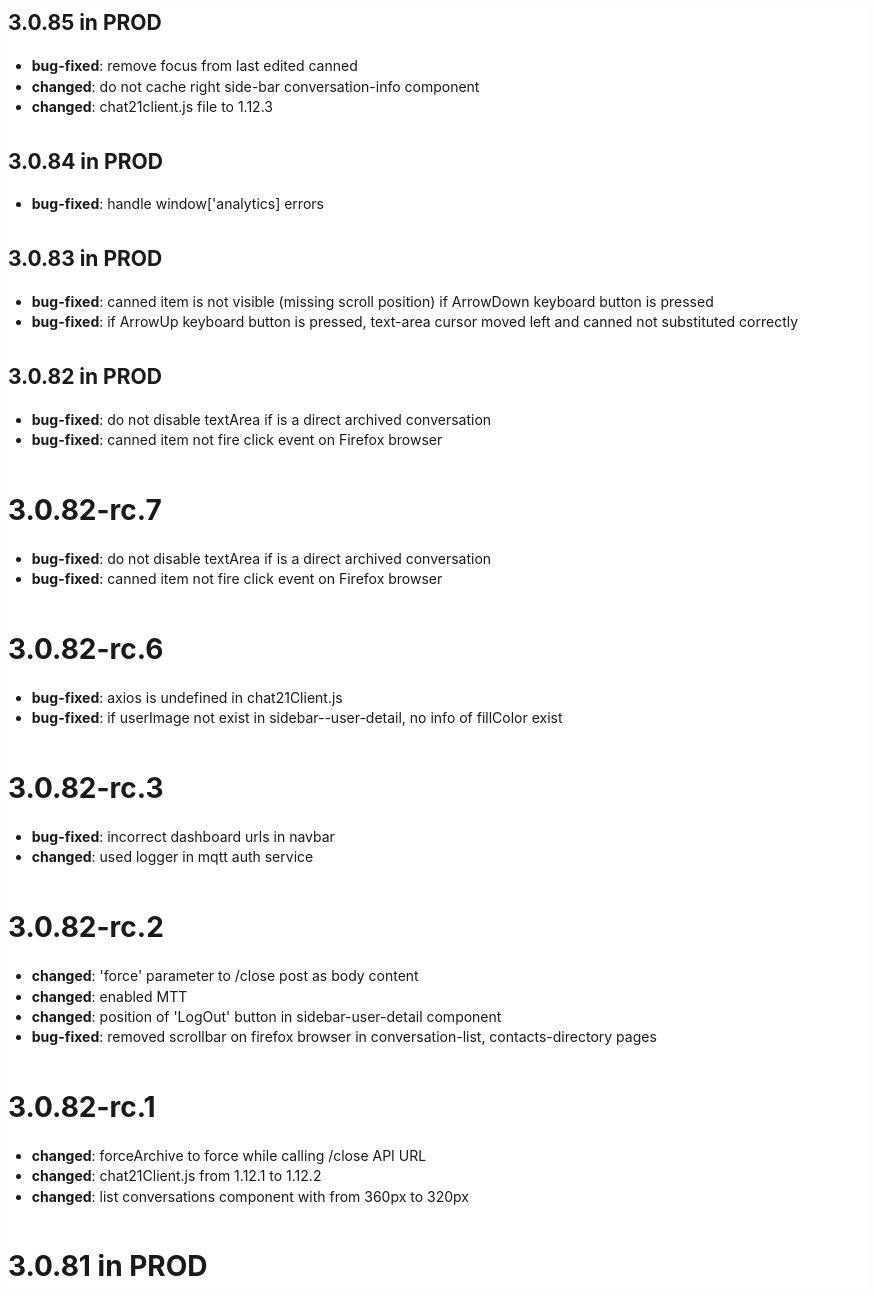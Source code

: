 ## 3.0.85 in PROD
- **bug-fixed**: remove focus from last edited canned
- **changed**: do not cache right side-bar conversation-info component
- **changed**: chat21client.js file to 1.12.3

## 3.0.84 in PROD
- **bug-fixed**: handle window['analytics] errors

## 3.0.83 in PROD
- **bug-fixed**: canned item is not visible (missing scroll position) if ArrowDown keyboard button is pressed
- **bug-fixed**: if ArrowUp keyboard button is pressed, text-area cursor moved left and canned not substituted correctly

## 3.0.82 in PROD
- **bug-fixed**: do not disable textArea if is a direct archived conversation
- **bug-fixed**: canned item not fire click event on Firefox browser

# 3.0.82-rc.7
- **bug-fixed**: do not disable textArea if is a direct archived conversation
- **bug-fixed**: canned item not fire click event on Firefox browser

# 3.0.82-rc.6
- **bug-fixed**: axios is undefined in chat21Client.js
- **bug-fixed**: if userImage not exist in sidebar--user-detail, no info of fillColor exist

# 3.0.82-rc.3
- **bug-fixed**: incorrect dashboard urls in navbar
- **changed**: used logger in mqtt auth service

# 3.0.82-rc.2
- **changed**: 'force' parameter to /close post as body content
- **changed**: enabled MTT 
- **changed**: position of 'LogOut' button in sidebar-user-detail component
- **bug-fixed**: removed scrollbar on firefox browser in conversation-list, contacts-directory pages

# 3.0.82-rc.1
- **changed**: forceArchive to force while calling /close API URL
- **changed**: chat21Client.js from 1.12.1 to 1.12.2
- **changed**: list conversations component with from 360px to 320px

# 3.0.81 in PROD
